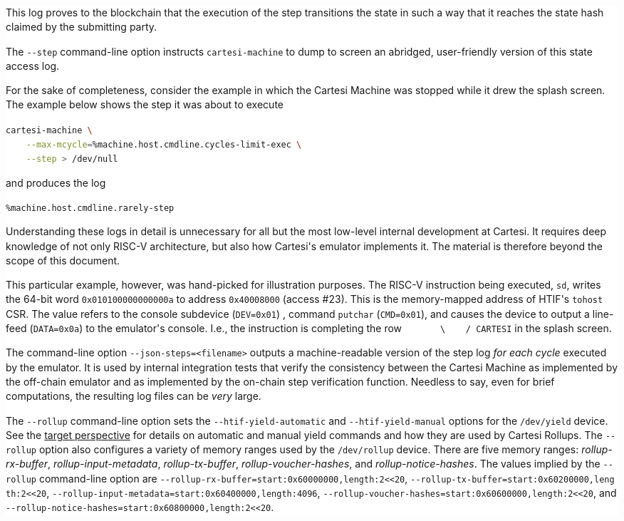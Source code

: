 This log proves to the blockchain that the execution of the step transitions the state in such a way that it reaches the state hash claimed by the submitting party.

The `--step` command-line option instructs `cartesi-machine` to dump to screen an abridged, user-friendly version of this state access log.

For the sake of completeness, consider the example in which the Cartesi Machine was stopped while it drew the splash screen.
The example below shows the step it was about to execute
```bash
cartesi-machine \
    --max-mcycle=%machine.host.cmdline.cycles-limit-exec \
    --step > /dev/null
```
and produces the log
```
%machine.host.cmdline.rarely-step
```
Understanding these logs in detail is unnecessary for all but the most low-level internal development at Cartesi.
It requires deep knowledge of not only RISC-V architecture, but also how Cartesi's emulator implements it.
The material is therefore beyond the scope of this document.

This particular example, however, was hand-picked for illustration purposes.
The RISC-V instruction being executed, `sd`, writes the 64-bit word `0x010100000000000a` to address `0x40008000` (access&nbsp;#23).
This is the memory-mapped address of HTIF's `tohost` CSR.
The value refers to the console subdevice (`DEV=0x01`) , command `putchar` (`CMD=0x01`), and causes the device to output a line-feed (`DATA=0x0a`) to the emulator's console.
I.e., the instruction is completing the row `       \    / CARTESI` in the splash screen.

The command-line option `--json-steps=<filename>` outputs a machine-readable version of the step log *for each cycle* executed by the emulator.
It is used by internal integration tests that verify the consistency between the Cartesi Machine as implemented by the off-chain emulator and as implemented by the on-chain step verification function.
Needless to say, even for brief computations, the resulting log files can be *very* large.

The `--rollup` command-line option sets the `--htif-yield-automatic` and `--htif-yield-manual` options for the `/dev/yield` device.
See the [target perspective](../target/architecture.md) for details on automatic and manual yield commands and how they are used by Cartesi Rollups.
The `--rollup` option also configures a variety of memory ranges used by the `/dev/rollup` device.
There are five memory ranges: _rollup-rx-buffer_, _rollup-input-metadata_, _rollup-tx-buffer_, _rollup-voucher-hashes_, and _rollup-notice-hashes_.
The values implied by the `--rollup` command-line option are `--rollup-rx-buffer=start:0x60000000,length:2<<20`, `--rollup-tx-buffer=start:0x60200000,length:2<<20`, `--rollup-input-metadata=start:0x60400000,length:4096`, `--rollup-voucher-hashes=start:0x60600000,length:2<<20`, and `--rollup-notice-hashes=start:0x60800000,length:2<<20`.

